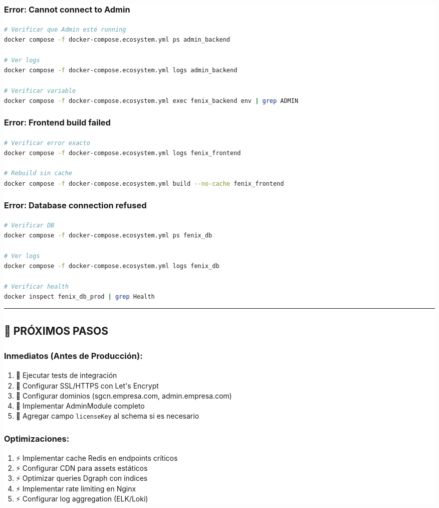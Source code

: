 ### **Error: Cannot connect to Admin**
```bash
# Verificar que Admin esté running
docker compose -f docker-compose.ecosystem.yml ps admin_backend

# Ver logs
docker compose -f docker-compose.ecosystem.yml logs admin_backend

# Verificar variable
docker compose -f docker-compose.ecosystem.yml exec fenix_backend env | grep ADMIN
```

### **Error: Frontend build failed**
```bash
# Verificar error exacto
docker compose -f docker-compose.ecosystem.yml logs fenix_frontend

# Rebuild sin cache
docker compose -f docker-compose.ecosystem.yml build --no-cache fenix_frontend
```

### **Error: Database connection refused**
```bash
# Verificar DB
docker compose -f docker-compose.ecosystem.yml ps fenix_db

# Ver logs
docker compose -f docker-compose.ecosystem.yml logs fenix_db

# Verificar health
docker inspect fenix_db_prod | grep Health
```

---

## 🎯 PRÓXIMOS PASOS

### **Inmediatos (Antes de Producción):**
1. 🔧 Ejecutar tests de integración
2. 🔧 Configurar SSL/HTTPS con Let's Encrypt
3. 🔧 Configurar dominios (sgcn.empresa.com, admin.empresa.com)
4. 🔧 Implementar AdminModule completo
5. 🔧 Agregar campo `licenseKey` al schema si es necesario

### **Optimizaciones:**
1. ⚡ Implementar cache Redis en endpoints críticos
2. ⚡ Configurar CDN para assets estáticos
3. ⚡ Optimizar queries Dgraph con índices
4. ⚡ Implementar rate limiting en Nginx
5. ⚡ Configurar log aggregation (ELK/Loki)
